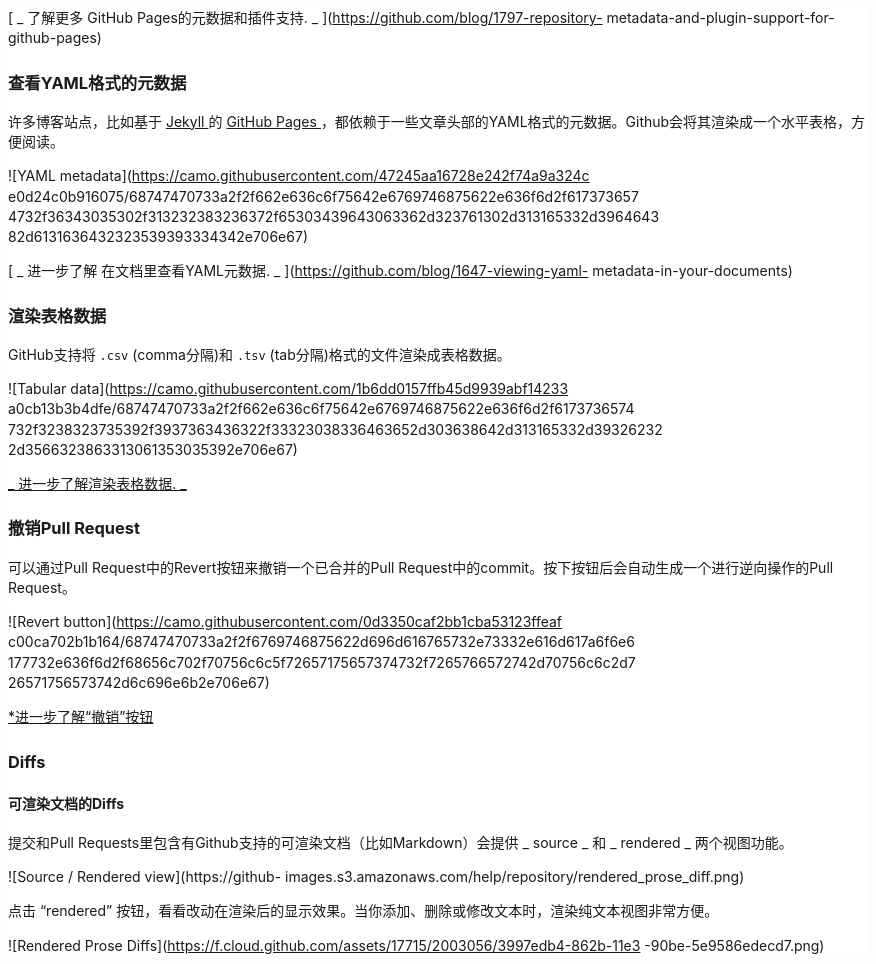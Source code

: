 [ _ 了解更多 GitHub Pages的元数据和插件支持. _ ](https://github.com/blog/1797-repository-
metadata-and-plugin-support-for-github-pages)

###  查看YAML格式的元数据

许多博客站点，比如基于 [ Jekyll ](http://jekyllrb.com/) 的 [ GitHub Pages
](http://pages.github.com/) ，都依赖于一些文章头部的YAML格式的元数据。Github会将其渲染成一个水平表格，方便阅读。

![YAML metadata](https://camo.githubusercontent.com/47245aa16728e242f74a9a324c
e0d24c0b916075/68747470733a2f2f662e636c6f75642e6769746875622e636f6d2f617373657
4732f36343035302f313232383236372f65303439643063362d323761302d313165332d3964643
82d6131636432323539393334342e706e67)

[ _ 进一步了解 在文档里查看YAML元数据. _ ](https://github.com/blog/1647-viewing-yaml-
metadata-in-your-documents)

###  渲染表格数据

GitHub支持将 ` .csv ` (comma分隔)和 ` .tsv ` (tab分隔)格式的文件渲染成表格数据。

![Tabular data](https://camo.githubusercontent.com/1b6dd0157ffb45d9939abf14233
a0cb13b3b4dfe/68747470733a2f2f662e636c6f75642e6769746875622e636f6d2f6173736574
732f3238323735392f3937363436322f33323038336463652d303638642d313165332d39326232
2d3566323863313061353035392e706e67)

[ _ 进一步了解渲染表格数据. _ ](https://github.com/blog/1601-see-your-csvs)

###  撤销Pull Request

可以通过Pull Request中的Revert按钮来撤销一个已合并的Pull
Request中的commit。按下按钮后会自动生成一个进行逆向操作的Pull Request。

![Revert button](https://camo.githubusercontent.com/0d3350caf2bb1cba53123ffeaf
c00ca702b1b164/68747470733a2f2f6769746875622d696d616765732e73332e616d617a6f6e6
177732e636f6d2f68656c702f70756c6c5f72657175657374732f7265766572742d70756c6c2d7
26571756573742d6c696e6b2e706e67)

[ *进一步了解“撤销”按钮 ](https://github.com/blog/1857-introducing-the-revert-button)

###  Diffs

####  可渲染文档的Diffs

提交和Pull Requests里包含有Github支持的可渲染文档（比如Markdown）会提供 _ source _ 和 _ rendered _
两个视图功能。

![Source / Rendered view](https://github-
images.s3.amazonaws.com/help/repository/rendered_prose_diff.png)

点击 “rendered” 按钮，看看改动在渲染后的显示效果。当你添加、删除或修改文本时，渲染纯文本视图非常方便。

![Rendered Prose
Diffs](https://f.cloud.github.com/assets/17715/2003056/3997edb4-862b-11e3
-90be-5e9586edecd7.png)

